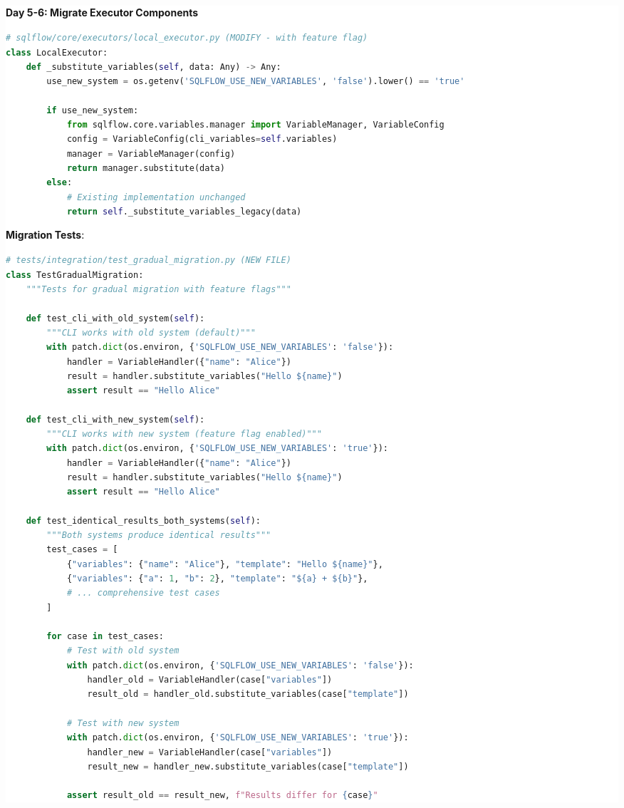 **Day 5-6: Migrate Executor Components**
```python
# sqlflow/core/executors/local_executor.py (MODIFY - with feature flag)
class LocalExecutor:
    def _substitute_variables(self, data: Any) -> Any:
        use_new_system = os.getenv('SQLFLOW_USE_NEW_VARIABLES', 'false').lower() == 'true'
        
        if use_new_system:
            from sqlflow.core.variables.manager import VariableManager, VariableConfig
            config = VariableConfig(cli_variables=self.variables)
            manager = VariableManager(config)
            return manager.substitute(data)
        else:
            # Existing implementation unchanged
            return self._substitute_variables_legacy(data)
```

**Migration Tests**:
```python
# tests/integration/test_gradual_migration.py (NEW FILE)
class TestGradualMigration:
    """Tests for gradual migration with feature flags"""
    
    def test_cli_with_old_system(self):
        """CLI works with old system (default)"""
        with patch.dict(os.environ, {'SQLFLOW_USE_NEW_VARIABLES': 'false'}):
            handler = VariableHandler({"name": "Alice"})
            result = handler.substitute_variables("Hello ${name}")
            assert result == "Hello Alice"
    
    def test_cli_with_new_system(self):
        """CLI works with new system (feature flag enabled)"""
        with patch.dict(os.environ, {'SQLFLOW_USE_NEW_VARIABLES': 'true'}):
            handler = VariableHandler({"name": "Alice"})
            result = handler.substitute_variables("Hello ${name}")
            assert result == "Hello Alice"
    
    def test_identical_results_both_systems(self):
        """Both systems produce identical results"""
        test_cases = [
            {"variables": {"name": "Alice"}, "template": "Hello ${name}"},
            {"variables": {"a": 1, "b": 2}, "template": "${a} + ${b}"},
            # ... comprehensive test cases
        ]
        
        for case in test_cases:
            # Test with old system
            with patch.dict(os.environ, {'SQLFLOW_USE_NEW_VARIABLES': 'false'}):
                handler_old = VariableHandler(case["variables"])
                result_old = handler_old.substitute_variables(case["template"])
            
            # Test with new system
            with patch.dict(os.environ, {'SQLFLOW_USE_NEW_VARIABLES': 'true'}):
                handler_new = VariableHandler(case["variables"])
                result_new = handler_new.substitute_variables(case["template"])
            
            assert result_old == result_new, f"Results differ for {case}"
```
